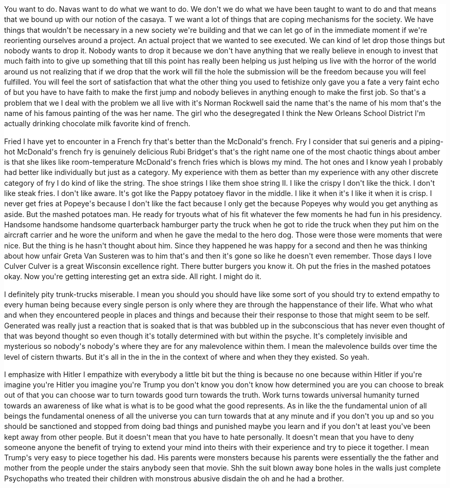 You want to do. Navas want to do what we want to do. We don't we do what we have been taught to want to do and that means that we bound up with our notion of the casaya. T we want a lot of things that are coping mechanisms for the society. We have things that wouldn't be necessary in a new society we're building and that we can let go of in the immediate moment if we're reorienting ourselves around a project. An actual project that we wanted to see executed. We can kind of let drop those things but nobody wants to drop it. Nobody wants to drop it because we don't have anything that we really believe in enough to invest that much faith into to give up something that till this point has really been helping us just helping us live with the horror of the world around us not realizing that if we drop that the work will fill the hole the submission will be the freedom because you will feel fulfilled. You will feel the sort of satisfaction that what the other thing you used to fetishize only gave you a fate a very faint echo of but you have to have faith to make the first jump and nobody believes in anything enough to make the first job. So that's a problem that we I deal with the problem we all live with it's Norman Rockwell said the name that's the name of his mom that's the name of his famous painting of the was her name. The girl who the desegregated I think the New Orleans School District I'm actually drinking chocolate milk favorite kind of french.

Fried I have yet to encounter in a French fry that's better than the McDonald's french. Fry I consider that sui generis and a piping-hot McDonald's french fry is genuinely delicious Rubi Bridget's that's the right name one of the most chaotic things about amber is that she likes like room-temperature McDonald's french fries which is blows my mind. The hot ones and I know yeah I probably had better like individually but just as a category. My experience with them as better than my experience with any other discrete category of fry I do kind of like the string. The shoe strings I like them shoe string II. I like the crispy I don't like the thick. I don't like steak fries. I don't like aware. It's got like the Pappy potatoey flavor in the middle. I like it when it's I like it when it is crisp. I never get fries at Popeye's because I don't like the fact because I only get the because Popeyes why would you get anything as aside. But the mashed potatoes man. He ready for tryouts what of his fit whatever the few moments he had fun in his presidency. Handsome handsome handsome quarterback hamburger party the truck when he got to ride the truck when they put him on the aircraft carrier and he wore the uniform and when he gave the medal to the hero dog. Those were those were moments that were nice. But the thing is he hasn't thought about him. Since they happened he was happy for a second and then he was thinking about how unfair Greta Van Susteren was to him that's and then it's gone so like he doesn't even remember. Those days I love Culver Culver is a great Wisconsin excellence right. There butter burgers you know it. Oh put the fries in the mashed potatoes okay. Now you're getting interesting get an extra side. All right. I might do it.

I definitely pity trunk-trucks miserable. I mean you should you should have like some sort of you should try to extend empathy to every human being because every single person is only where they are through the happenstance of their life. What who what and when they encountered people in places and things and because their their response to those that might seem to be self. Generated was really just a reaction that is soaked that is that was bubbled up in the subconscious that has never even thought of that was beyond thought so even though it's totally determined with but within the psyche. It's completely invisible and mysterious so nobody's nobody's where they are for any malevolence within them. I mean the malevolence builds over time the level of cistern thwarts. But it's all in the in the in the context of where and when they they existed. So yeah.

I emphasize with Hitler I empathize with everybody a little bit but the thing is because no one because within Hitler if you're imagine you're Hitler you imagine you're Trump you don't know you don't know how determined you are you can choose to break out of that you can choose war to turn towards good turn towards the truth. Work turns towards universal humanity turned towards an awareness of like what is what is to be good what the good represents. As in like the the fundamental union of all beings the fundamental oneness of all the universe you can turn towards that at any minute and if you don't you up and so you should be sanctioned and stopped from doing bad things and punished maybe you learn and if you don't at least you've been kept away from other people. But it doesn't mean that you have to hate personally. It doesn't mean that you have to deny someone anyone the benefit of trying to extend your mind into theirs with their experience and try to piece it together. I mean Trump's very easy to piece together his dad. His parents were monsters because his parents were essentially the the father and mother from the people under the stairs anybody seen that movie. Shh the suit blown away bone holes in the walls just complete Psychopaths who treated their children with monstrous abusive disdain the oh and he had a brother.

